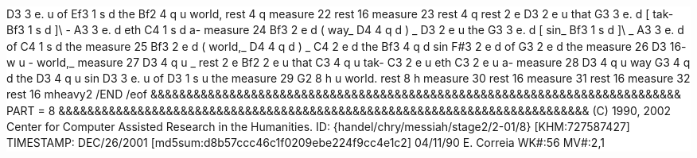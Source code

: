 D3     3        e.    u                    of
Ef3    1        s     d                    the
Bf2    4        q     u                    world,
rest   4        q
measure 22
rest  16
measure 23
rest   4        q
rest   2        e
D3     2        e     u                    that
G3     3        e.    d  [                 tak-
Bf3    1        s     d  ]\                -
A3     3        e.    d                    eth
C4     1        s     d                    a-
measure 24
Bf3    2        e     d         (          way_
D4     4        q     d         )          _
D3     2        e     u                    the
G3     3        e.    d  [                 sin_
Bf3    1        s     d  ]\                _
A3     3        e.    d                    of
C4     1        s     d                    the
measure 25
Bf3    2        e     d         (          world,_
D4     4        q     d         )          _
C4     2        e     d                    the
Bf3    4        q     d                    sin
F#3    2        e     d                    of
G3     2        e     d                    the
measure 26
D3    16-       w     u        -           world,_
measure 27
D3     4        q     u                    _
rest   2        e
Bf2    2        e     u                    that
C3     4        q     u                    tak-
C3     2        e     u                    eth
C3     2        e     u                    a-
measure 28
D3     4        q     u                    way
G3     4        q     d                    the
D3     4        q     u                    sin
D3     3        e.    u                    of
D3     1        s     u                    the
measure 29
G2     8        h     u                    world.
rest   8        h
measure 30
rest  16
measure 31
rest  16
measure 32
rest  16
mheavy2
/END
/eof
&&&&&&&&&&&&&&&&&&&&&&&&&&&&&&&&&&&&&&&&&&&&&&&&&&&&&&&&&&&&&&&&&&&&&&&&&&
PART = 8
&&&&&&&&&&&&&&&&&&&&&&&&&&&&&&&&&&&&&&&&&&&&&&&&&&&&&&&&&&&&&&&&&&&&&&&&&&
(C) 1990, 2002 Center for Computer Assisted Research in the Humanities.
ID: {handel/chry/messiah/stage2/2-01/8} [KHM:727587427]
TIMESTAMP: DEC/26/2001 [md5sum:d8b57ccc46c1f0209ebe224f9cc4e1c2]
04/11/90 E. Correia
WK#:56        MV#:2,1